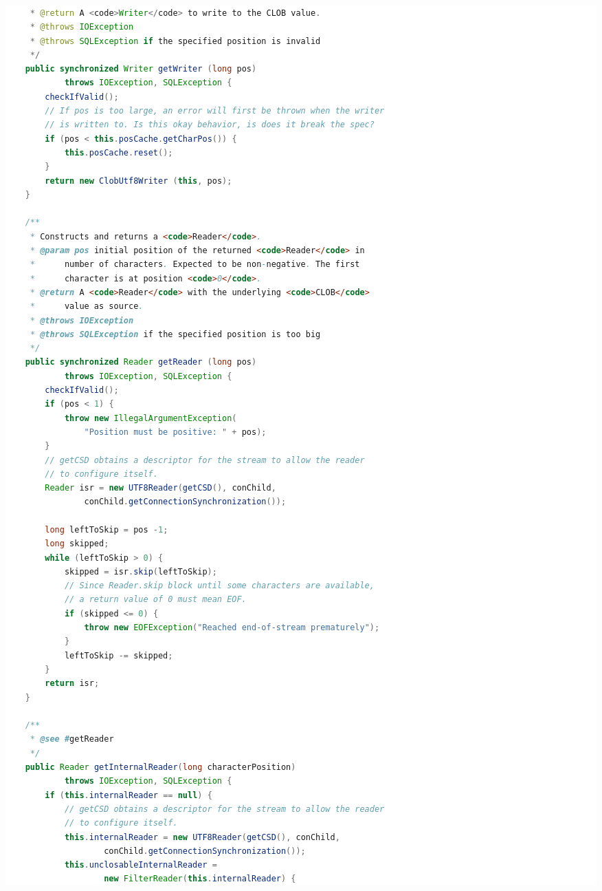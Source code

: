 ```java
     * @return A <code>Writer</code> to write to the CLOB value.
     * @throws IOException
     * @throws SQLException if the specified position is invalid
     */
    public synchronized Writer getWriter (long pos)
            throws IOException, SQLException {
        checkIfValid();
        // If pos is too large, an error will first be thrown when the writer
        // is written to. Is this okay behavior, is does it break the spec?
        if (pos < this.posCache.getCharPos()) {
            this.posCache.reset();
        }
        return new ClobUtf8Writer (this, pos);
    }

    /**
     * Constructs and returns a <code>Reader</code>.
     * @param pos initial position of the returned <code>Reader</code> in
     *      number of characters. Expected to be non-negative. The first
     *      character is at position <code>0</code>.
     * @return A <code>Reader</code> with the underlying <code>CLOB</code>
     *      value as source.
     * @throws IOException
     * @throws SQLException if the specified position is too big
     */
    public synchronized Reader getReader (long pos)
            throws IOException, SQLException {
        checkIfValid();
        if (pos < 1) {
            throw new IllegalArgumentException(
                "Position must be positive: " + pos);
        }
        // getCSD obtains a descriptor for the stream to allow the reader
        // to configure itself.
        Reader isr = new UTF8Reader(getCSD(), conChild,
                conChild.getConnectionSynchronization());

        long leftToSkip = pos -1;
        long skipped;
        while (leftToSkip > 0) {
            skipped = isr.skip(leftToSkip);
            // Since Reader.skip block until some characters are available,
            // a return value of 0 must mean EOF.
            if (skipped <= 0) {
                throw new EOFException("Reached end-of-stream prematurely");
            }
            leftToSkip -= skipped;
        }
        return isr;
    }

    /**
     * @see #getReader
     */
    public Reader getInternalReader(long characterPosition)
            throws IOException, SQLException {
        if (this.internalReader == null) {
            // getCSD obtains a descriptor for the stream to allow the reader
            // to configure itself.
            this.internalReader = new UTF8Reader(getCSD(), conChild,
                    conChild.getConnectionSynchronization());
            this.unclosableInternalReader =
                    new FilterReader(this.internalReader) {
```